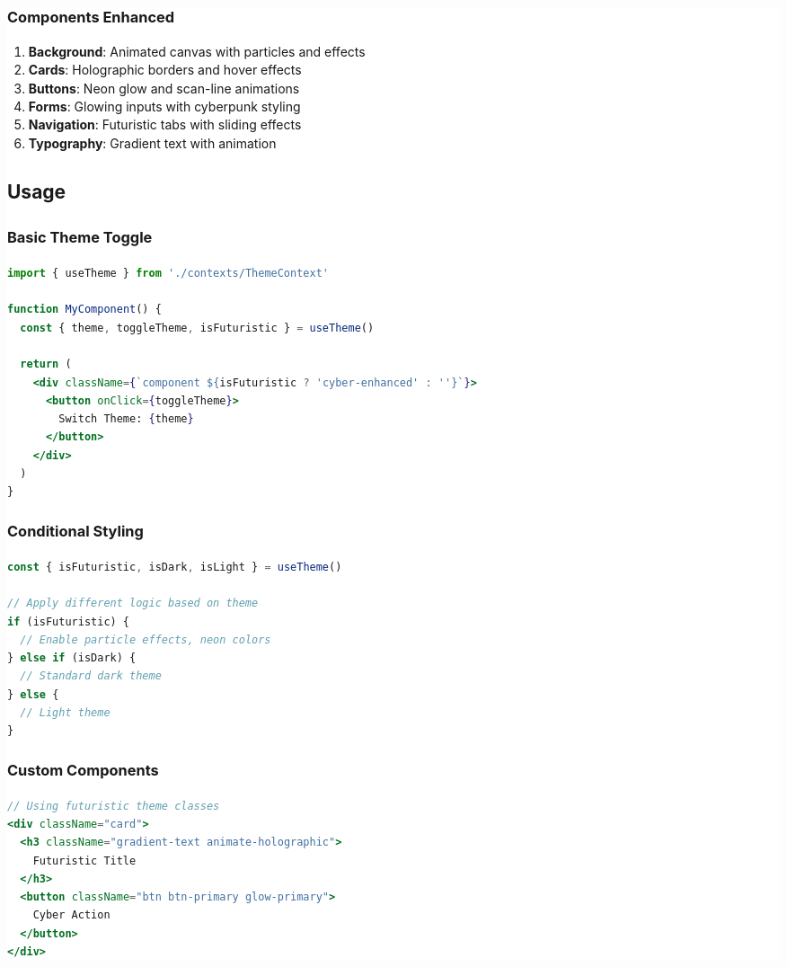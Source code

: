 ### Components Enhanced
1. **Background**: Animated canvas with particles and effects
2. **Cards**: Holographic borders and hover effects
3. **Buttons**: Neon glow and scan-line animations
4. **Forms**: Glowing inputs with cyberpunk styling
5. **Navigation**: Futuristic tabs with sliding effects
6. **Typography**: Gradient text with animation

## Usage

### Basic Theme Toggle
```jsx
import { useTheme } from './contexts/ThemeContext'

function MyComponent() {
  const { theme, toggleTheme, isFuturistic } = useTheme()
  
  return (
    <div className={`component ${isFuturistic ? 'cyber-enhanced' : ''}`}>
      <button onClick={toggleTheme}>
        Switch Theme: {theme}
      </button>
    </div>
  )
}
```

### Conditional Styling
```jsx
const { isFuturistic, isDark, isLight } = useTheme()

// Apply different logic based on theme
if (isFuturistic) {
  // Enable particle effects, neon colors
} else if (isDark) {
  // Standard dark theme
} else {
  // Light theme
}
```

### Custom Components
```jsx
// Using futuristic theme classes
<div className="card">
  <h3 className="gradient-text animate-holographic">
    Futuristic Title
  </h3>
  <button className="btn btn-primary glow-primary">
    Cyber Action
  </button>
</div>
```
